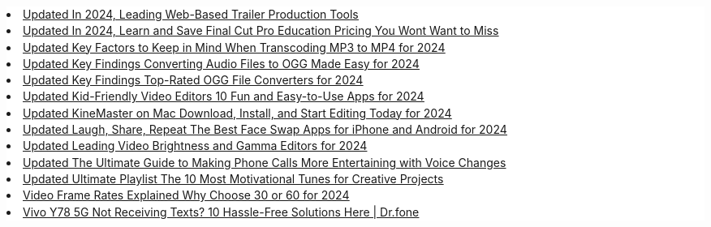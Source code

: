 <li><a href="https://video-creation-software.techidaily.com/updated-in-2024-leading-web-based-trailer-production-tools/"><u>Updated In 2024, Leading Web-Based Trailer Production Tools</u></a></li>
<li><a href="https://video-creation-software.techidaily.com/updated-in-2024-learn-and-save-final-cut-pro-education-pricing-you-wont-want-to-miss/"><u>Updated In 2024, Learn and Save Final Cut Pro Education Pricing You Wont Want to Miss</u></a></li>
<li><a href="https://video-creation-software.techidaily.com/updated-key-factors-to-keep-in-mind-when-transcoding-mp3-to-mp4-for-2024/"><u>Updated Key Factors to Keep in Mind When Transcoding MP3 to MP4 for 2024</u></a></li>
<li><a href="https://video-creation-software.techidaily.com/updated-key-findings-converting-audio-files-to-ogg-made-easy-for-2024/"><u>Updated Key Findings Converting Audio Files to OGG Made Easy for 2024</u></a></li>
<li><a href="https://video-creation-software.techidaily.com/updated-key-findings-top-rated-ogg-file-converters-for-2024/"><u>Updated Key Findings Top-Rated OGG File Converters for 2024</u></a></li>
<li><a href="https://video-creation-software.techidaily.com/updated-kid-friendly-video-editors-10-fun-and-easy-to-use-apps-for-2024/"><u>Updated Kid-Friendly Video Editors 10 Fun and Easy-to-Use Apps for 2024</u></a></li>
<li><a href="https://video-creation-software.techidaily.com/updated-kinemaster-on-mac-download-install-and-start-editing-today-for-2024/"><u>Updated KineMaster on Mac Download, Install, and Start Editing Today for 2024</u></a></li>
<li><a href="https://video-creation-software.techidaily.com/updated-laugh-share-repeat-the-best-face-swap-apps-for-iphone-and-android-for-2024/"><u>Updated Laugh, Share, Repeat The Best Face Swap Apps for iPhone and Android for 2024</u></a></li>
<li><a href="https://video-creation-software.techidaily.com/updated-leading-video-brightness-and-gamma-editors-for-2024/"><u>Updated Leading Video Brightness and Gamma Editors for 2024</u></a></li>
<li><a href="https://audio-editing.techidaily.com/updated-the-ultimate-guide-to-making-phone-calls-more-entertaining-with-voice-changes/"><u>Updated The Ultimate Guide to Making Phone Calls More Entertaining with Voice Changes</u></a></li>
<li><a href="https://voice-adjusting.techidaily.com/updated-ultimate-playlist-the-10-most-motivational-tunes-for-creative-projects/"><u>Updated Ultimate Playlist The 10 Most Motivational Tunes for Creative Projects</u></a></li>
<li><a href="https://remote-screen-capture.techidaily.com/video-frame-rates-explained-why-choose-30-or-60-for-2024/"><u>Video Frame Rates Explained  Why Choose 30 or 60 for 2024</u></a></li>
<li><a href="https://howto.techidaily.com/vivo-y78-5g-not-receiving-texts-10-hassle-free-solutions-here-drfone-by-drfone-fix-android-problems-fix-android-problems/"><u>Vivo Y78 5G Not Receiving Texts? 10 Hassle-Free Solutions Here | Dr.fone</u></a></li>
</ul></div>

<ins class="adsbygoogle"
      style="display:block"
      data-ad-client="ca-pub-7571918770474297"
      data-ad-slot="8358498916"
      data-ad-format="auto"
      data-full-width-responsive="true"></ins>